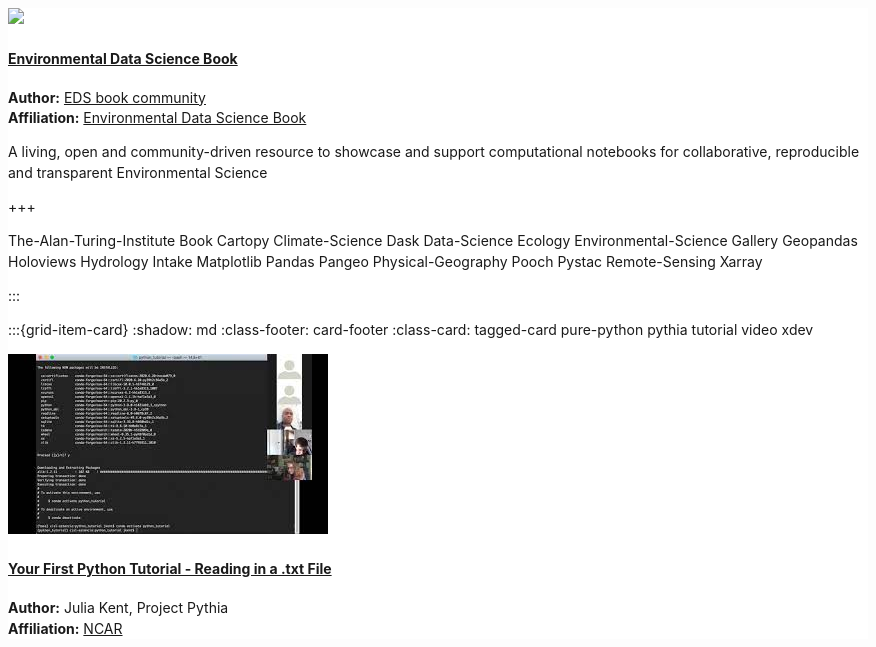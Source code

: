 <div class="d-flex gallery-card">
<img src="https://raw.githubusercontent.com/alan-turing-institute/environmental-ds-book/master/book/figures/logo/logo.png" class="gallery-thumbnail" />
<div class="container">
<a href="https://github.com/alan-turing-institute/environmental-ds-book" class="text-decoration-none"><h4 class="display-4 p-0">Environmental Data Science Book</h4></a>
<p class="card-subtitle"><strong>Author:</strong> <a href="mailto:environmental.ds.book@gmail.com">EDS book community</a><br/><strong>Affiliation:</strong> <a href="https://github.com/alan-turing-institute/environmental-ds-book#contributors">Environmental Data Science Book</a></p>
<p class="my-2">A living, open and community-driven resource to showcase and support computational notebooks for collaborative, reproducible and transparent Environmental Science </p>
</div>
</div>


+++

<span class="badge bg-primary mybadges">The-Alan-Turing-Institute</span>
<span class="badge bg-primary mybadges">Book</span>
<span class="badge bg-primary mybadges">Cartopy</span>
<span class="badge bg-primary mybadges">Climate-Science</span>
<span class="badge bg-primary mybadges">Dask</span>
<span class="badge bg-primary mybadges">Data-Science</span>
<span class="badge bg-primary mybadges">Ecology</span>
<span class="badge bg-primary mybadges">Environmental-Science</span>
<span class="badge bg-primary mybadges">Gallery</span>
<span class="badge bg-primary mybadges">Geopandas</span>
<span class="badge bg-primary mybadges">Holoviews</span>
<span class="badge bg-primary mybadges">Hydrology</span>
<span class="badge bg-primary mybadges">Intake</span>
<span class="badge bg-primary mybadges">Matplotlib</span>
<span class="badge bg-primary mybadges">Pandas</span>
<span class="badge bg-primary mybadges">Pangeo</span>
<span class="badge bg-primary mybadges">Physical-Geography</span>
<span class="badge bg-primary mybadges">Pooch</span>
<span class="badge bg-primary mybadges">Pystac</span>
<span class="badge bg-primary mybadges">Remote-Sensing</span>
<span class="badge bg-primary mybadges">Xarray</span>

:::



:::{grid-item-card}
:shadow: md
:class-footer: card-footer
:class-card: tagged-card pure-python pythia tutorial video xdev

<div class="d-flex gallery-card">
<img src="_static/thumbnails/ptss-txtfile.jpeg" class="gallery-thumbnail" />
<div class="container">
<a href="https://youtu.be/Jog7ybd6amw" class="text-decoration-none"><h4 class="display-4 p-0">Your First Python Tutorial - Reading in a .txt File</h4></a>
<p class="card-subtitle"><strong>Author:</strong> Julia Kent, Project Pythia<br/><strong>Affiliation:</strong> <a href="https://ncar.ucar.edu/">NCAR</a></p>